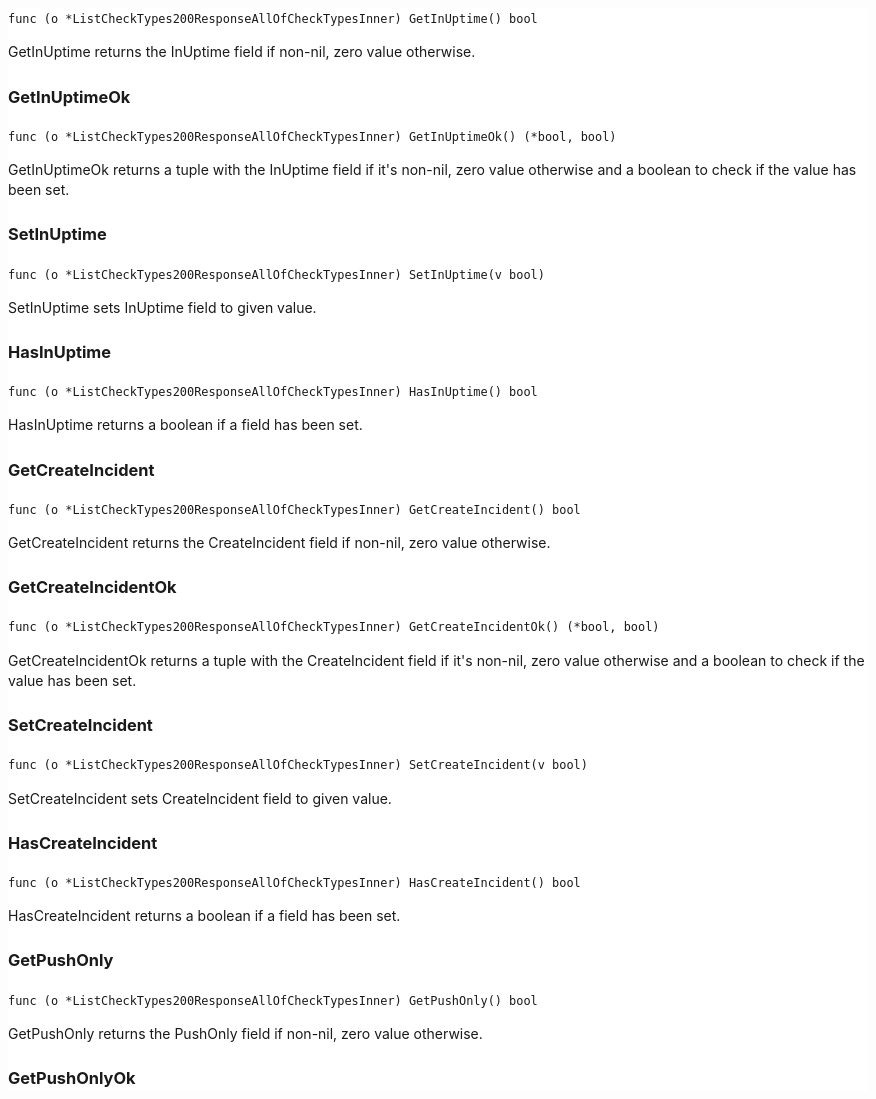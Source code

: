 `func (o *ListCheckTypes200ResponseAllOfCheckTypesInner) GetInUptime() bool`

GetInUptime returns the InUptime field if non-nil, zero value otherwise.

### GetInUptimeOk

`func (o *ListCheckTypes200ResponseAllOfCheckTypesInner) GetInUptimeOk() (*bool, bool)`

GetInUptimeOk returns a tuple with the InUptime field if it's non-nil, zero value otherwise
and a boolean to check if the value has been set.

### SetInUptime

`func (o *ListCheckTypes200ResponseAllOfCheckTypesInner) SetInUptime(v bool)`

SetInUptime sets InUptime field to given value.

### HasInUptime

`func (o *ListCheckTypes200ResponseAllOfCheckTypesInner) HasInUptime() bool`

HasInUptime returns a boolean if a field has been set.

### GetCreateIncident

`func (o *ListCheckTypes200ResponseAllOfCheckTypesInner) GetCreateIncident() bool`

GetCreateIncident returns the CreateIncident field if non-nil, zero value otherwise.

### GetCreateIncidentOk

`func (o *ListCheckTypes200ResponseAllOfCheckTypesInner) GetCreateIncidentOk() (*bool, bool)`

GetCreateIncidentOk returns a tuple with the CreateIncident field if it's non-nil, zero value otherwise
and a boolean to check if the value has been set.

### SetCreateIncident

`func (o *ListCheckTypes200ResponseAllOfCheckTypesInner) SetCreateIncident(v bool)`

SetCreateIncident sets CreateIncident field to given value.

### HasCreateIncident

`func (o *ListCheckTypes200ResponseAllOfCheckTypesInner) HasCreateIncident() bool`

HasCreateIncident returns a boolean if a field has been set.

### GetPushOnly

`func (o *ListCheckTypes200ResponseAllOfCheckTypesInner) GetPushOnly() bool`

GetPushOnly returns the PushOnly field if non-nil, zero value otherwise.

### GetPushOnlyOk
